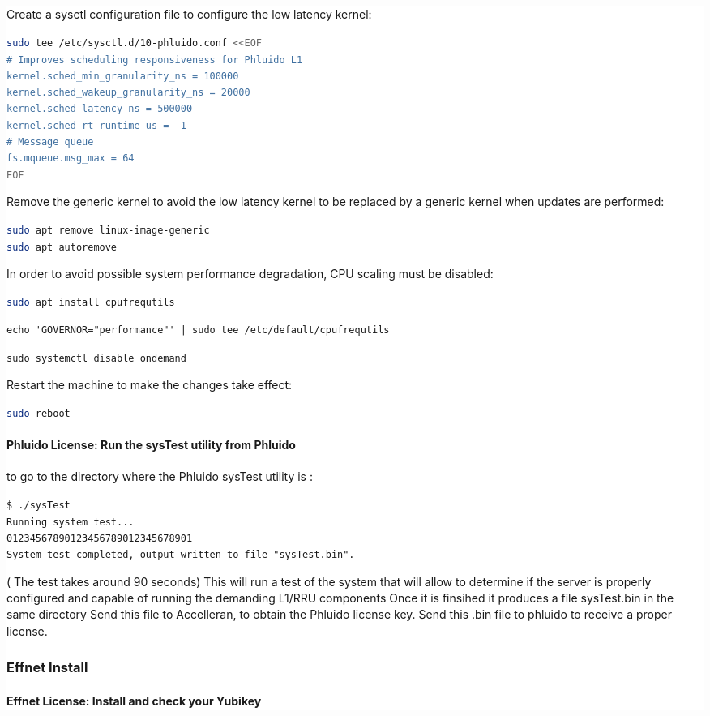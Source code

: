 Create a sysctl configuration file to configure the low latency kernel:

``` bash
sudo tee /etc/sysctl.d/10-phluido.conf <<EOF
# Improves scheduling responsiveness for Phluido L1
kernel.sched_min_granularity_ns = 100000
kernel.sched_wakeup_granularity_ns = 20000
kernel.sched_latency_ns = 500000
kernel.sched_rt_runtime_us = -1
# Message queue
fs.mqueue.msg_max = 64
EOF
```

Remove the generic kernel to avoid the low latency kernel to be replaced by a generic kernel when updates are performed:

``` bash
sudo apt remove linux-image-generic
sudo apt autoremove
```

In order to avoid possible system performance degradation, CPU scaling must be disabled:

``` bash
sudo apt install cpufrequtils
```
```
echo 'GOVERNOR="performance"' | sudo tee /etc/default/cpufrequtils
```
```
sudo systemctl disable ondemand
```

Restart the machine to make the changes take effect:

``` bash
sudo reboot
```
#### Phluido License: Run the sysTest utility from Phluido
to go to the directory where the Phluido sysTest utility is :

```
$ ./sysTest 
Running system test...
01234567890123456789012345678901
System test completed, output written to file "sysTest.bin".
```

( The test takes around 90 seconds) This will run a test of the system that will allow to determine if the server is properly configured and capable of running the demanding L1/RRU components Once it is finsihed it produces a file sysTest.bin in the same directory Send this file to Accelleran, 
to obtain the Phluido license key. Send this .bin file to phluido to receive a proper license.

### Effnet Install
#### Effnet License: Install and check your Yubikey 
